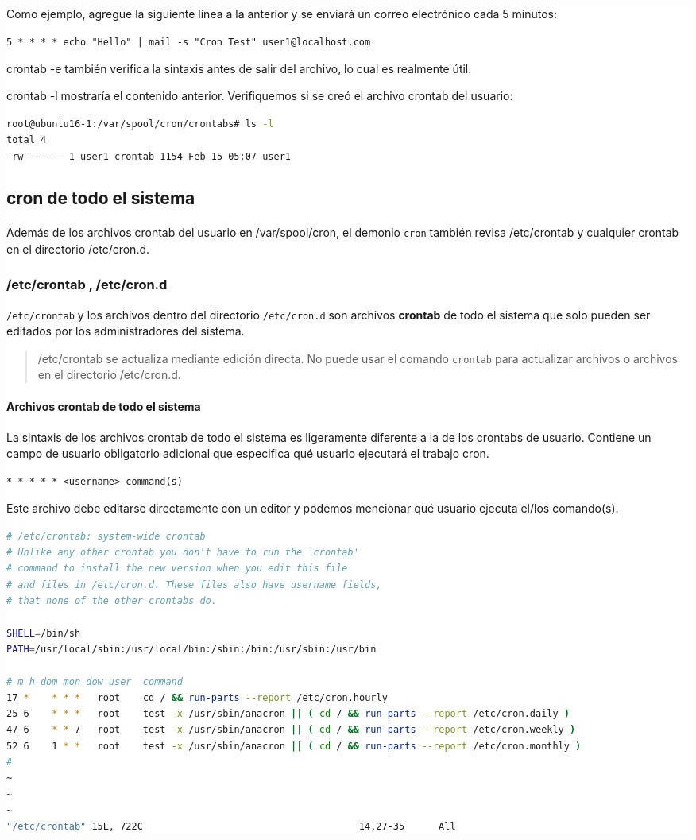 Como ejemplo, agregue la siguiente línea a la anterior y se enviará un correo electrónico cada 5 minutos:

```
5 * * * * echo "Hello" | mail -s "Cron Test" user1@localhost.com
```

crontab -e también verifica la sintaxis antes de salir del archivo, lo cual es realmente útil.

crontab -l mostraría el contenido anterior. Verifiquemos si se creó el archivo crontab del usuario:

```bash
root@ubuntu16-1:/var/spool/cron/crontabs# ls -l
total 4
-rw------- 1 user1 crontab 1154 Feb 15 05:07 user1
```

## cron de todo el sistema

Además de los archivos crontab del usuario en /var/spool/cron, el demonio `cron` también revisa /etc/crontab y cualquier crontab en el directorio /etc/cron.d.

### /etc/crontab , /etc/cron.d

`/etc/crontab` y los archivos dentro del directorio `/etc/cron.d` son archivos **crontab** de todo el sistema que solo pueden ser editados por los administradores del sistema.

> /etc/crontab se actualiza mediante edición directa. No puede usar el comando `crontab` para actualizar archivos o archivos en el directorio /etc/cron.d.

#### Archivos crontab de todo el sistema <a href="system-wide-crontab-files" id="system-wide-crontab-files"></a>

La sintaxis de los archivos crontab de todo el sistema es ligeramente diferente a la de los crontabs de usuario. Contiene un campo de usuario obligatorio adicional que especifica qué usuario ejecutará el trabajo cron.

```
* * * * * <username> command(s)
```

Este archivo debe editarse directamente con un editor y podemos mencionar qué usuario ejecuta el/los comando(s).

```bash
# /etc/crontab: system-wide crontab
# Unlike any other crontab you don't have to run the `crontab'
# command to install the new version when you edit this file
# and files in /etc/cron.d. These files also have username fields,
# that none of the other crontabs do.

SHELL=/bin/sh
PATH=/usr/local/sbin:/usr/local/bin:/sbin:/bin:/usr/sbin:/usr/bin

# m h dom mon dow user  command
17 *    * * *   root    cd / && run-parts --report /etc/cron.hourly
25 6    * * *   root    test -x /usr/sbin/anacron || ( cd / && run-parts --report /etc/cron.daily )
47 6    * * 7   root    test -x /usr/sbin/anacron || ( cd / && run-parts --report /etc/cron.weekly )
52 6    1 * *   root    test -x /usr/sbin/anacron || ( cd / && run-parts --report /etc/cron.monthly )
#
~                                                                               
~                                                                               
~                                                                                                                                                                                                                                         
"/etc/crontab" 15L, 722C                                      14,27-35      All
```
